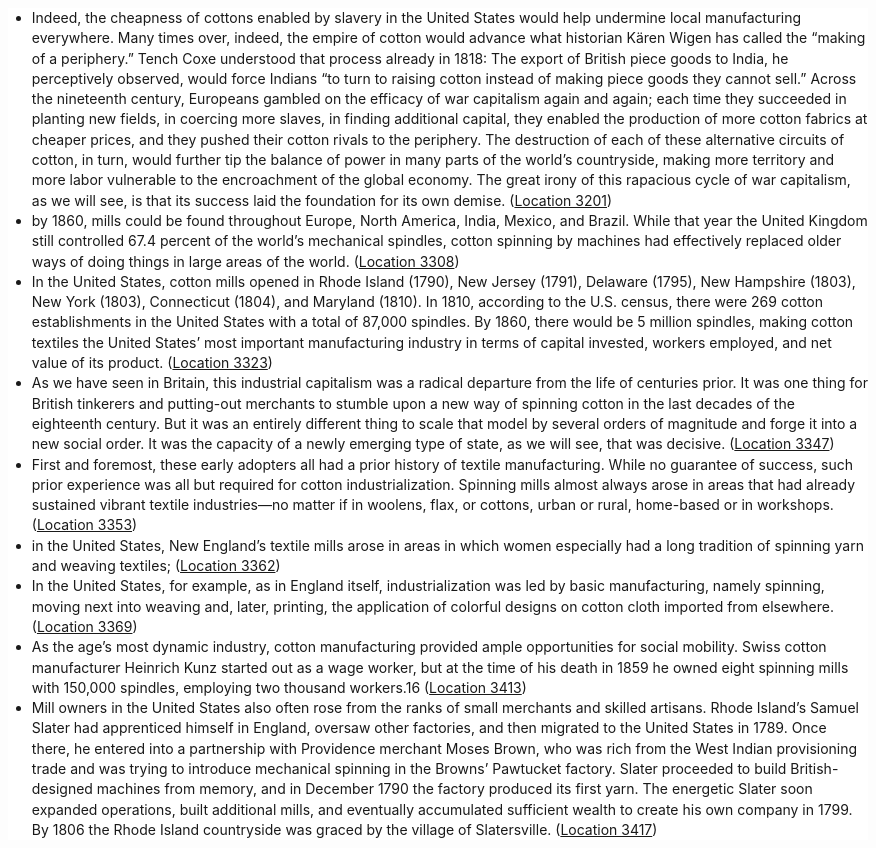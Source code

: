 - Indeed, the cheapness of cottons enabled by slavery in the United States would help undermine local manufacturing everywhere. Many times over, indeed, the empire of cotton would advance what historian Kären Wigen has called the “making of a periphery.” Tench Coxe understood that process already in 1818: The export of British piece goods to India, he perceptively observed, would force Indians “to turn to raising cotton instead of making piece goods they cannot sell.” Across the nineteenth century, Europeans gambled on the efficacy of war capitalism again and again; each time they succeeded in planting new fields, in coercing more slaves, in finding additional capital, they enabled the production of more cotton fabrics at cheaper prices, and they pushed their cotton rivals to the periphery. The destruction of each of these alternative circuits of cotton, in turn, would further tip the balance of power in many parts of the world’s countryside, making more territory and more labor vulnerable to the encroachment of the global economy. The great irony of this rapacious cycle of war capitalism, as we will see, is that its success laid the foundation for its own demise. ([Location 3201](https://readwise.io/to_kindle?action=open&asin=B00KAFVOUA&location=3201))
- by 1860, mills could be found throughout Europe, North America, India, Mexico, and Brazil. While that year the United Kingdom still controlled 67.4 percent of the world’s mechanical spindles, cotton spinning by machines had effectively replaced older ways of doing things in large areas of the world. ([Location 3308](https://readwise.io/to_kindle?action=open&asin=B00KAFVOUA&location=3308))
- In the United States, cotton mills opened in Rhode Island (1790), New Jersey (1791), Delaware (1795), New Hampshire (1803), New York (1803), Connecticut (1804), and Maryland (1810). In 1810, according to the U.S. census, there were 269 cotton establishments in the United States with a total of 87,000 spindles. By 1860, there would be 5 million spindles, making cotton textiles the United States’ most important manufacturing industry in terms of capital invested, workers employed, and net value of its product. ([Location 3323](https://readwise.io/to_kindle?action=open&asin=B00KAFVOUA&location=3323))
- As we have seen in Britain, this industrial capitalism was a radical departure from the life of centuries prior. It was one thing for British tinkerers and putting-out merchants to stumble upon a new way of spinning cotton in the last decades of the eighteenth century. But it was an entirely different thing to scale that model by several orders of magnitude and forge it into a new social order. It was the capacity of a newly emerging type of state, as we will see, that was decisive. ([Location 3347](https://readwise.io/to_kindle?action=open&asin=B00KAFVOUA&location=3347))
- First and foremost, these early adopters all had a prior history of textile manufacturing. While no guarantee of success, such prior experience was all but required for cotton industrialization. Spinning mills almost always arose in areas that had already sustained vibrant textile industries—no matter if in woolens, flax, or cottons, urban or rural, home-based or in workshops. ([Location 3353](https://readwise.io/to_kindle?action=open&asin=B00KAFVOUA&location=3353))
- in the United States, New England’s textile mills arose in areas in which women especially had a long tradition of spinning yarn and weaving textiles; ([Location 3362](https://readwise.io/to_kindle?action=open&asin=B00KAFVOUA&location=3362))
- In the United States, for example, as in England itself, industrialization was led by basic manufacturing, namely spinning, moving next into weaving and, later, printing, the application of colorful designs on cotton cloth imported from elsewhere. ([Location 3369](https://readwise.io/to_kindle?action=open&asin=B00KAFVOUA&location=3369))
- As the age’s most dynamic industry, cotton manufacturing provided ample opportunities for social mobility. Swiss cotton manufacturer Heinrich Kunz started out as a wage worker, but at the time of his death in 1859 he owned eight spinning mills with 150,000 spindles, employing two thousand workers.16 ([Location 3413](https://readwise.io/to_kindle?action=open&asin=B00KAFVOUA&location=3413))
- Mill owners in the United States also often rose from the ranks of small merchants and skilled artisans. Rhode Island’s Samuel Slater had apprenticed himself in England, oversaw other factories, and then migrated to the United States in 1789. Once there, he entered into a partnership with Providence merchant Moses Brown, who was rich from the West Indian provisioning trade and was trying to introduce mechanical spinning in the Browns’ Pawtucket factory. Slater proceeded to build British-designed machines from memory, and in December 1790 the factory produced its first yarn. The energetic Slater soon expanded operations, built additional mills, and eventually accumulated sufficient wealth to create his own company in 1799. By 1806 the Rhode Island countryside was graced by the village of Slatersville. ([Location 3417](https://readwise.io/to_kindle?action=open&asin=B00KAFVOUA&location=3417))